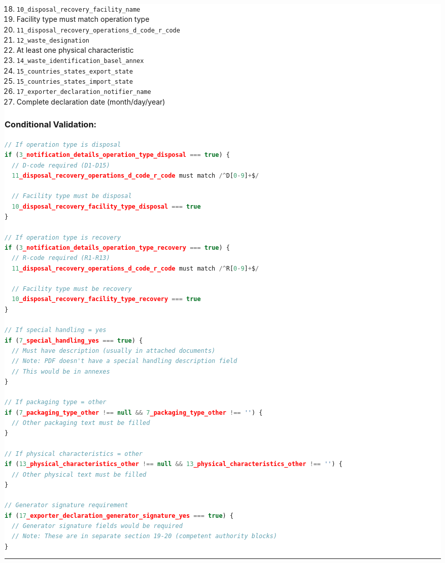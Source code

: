 18. `10_disposal_recovery_facility_name`
19. Facility type must match operation type
20. `11_disposal_recovery_operations_d_code_r_code`
21. `12_waste_designation`
22. At least one physical characteristic
23. `14_waste_identification_basel_annex`
24. `15_countries_states_export_state`
25. `15_countries_states_import_state`
26. `17_exporter_declaration_notifier_name`
27. Complete declaration date (month/day/year)

### **Conditional Validation:**

```typescript
// If operation type is disposal
if (3_notification_details_operation_type_disposal === true) {
  // D-code required (D1-D15)
  11_disposal_recovery_operations_d_code_r_code must match /^D[0-9]+$/

  // Facility type must be disposal
  10_disposal_recovery_facility_type_disposal === true
}

// If operation type is recovery
if (3_notification_details_operation_type_recovery === true) {
  // R-code required (R1-R13)
  11_disposal_recovery_operations_d_code_r_code must match /^R[0-9]+$/

  // Facility type must be recovery
  10_disposal_recovery_facility_type_recovery === true
}

// If special handling = yes
if (7_special_handling_yes === true) {
  // Must have description (usually in attached documents)
  // Note: PDF doesn't have a special handling description field
  // This would be in annexes
}

// If packaging type = other
if (7_packaging_type_other !== null && 7_packaging_type_other !== '') {
  // Other packaging text must be filled
}

// If physical characteristics = other
if (13_physical_characteristics_other !== null && 13_physical_characteristics_other !== '') {
  // Other physical text must be filled
}

// Generator signature requirement
if (17_exporter_declaration_generator_signature_yes === true) {
  // Generator signature fields would be required
  // Note: These are in separate section 19-20 (competent authority blocks)
}
```

---